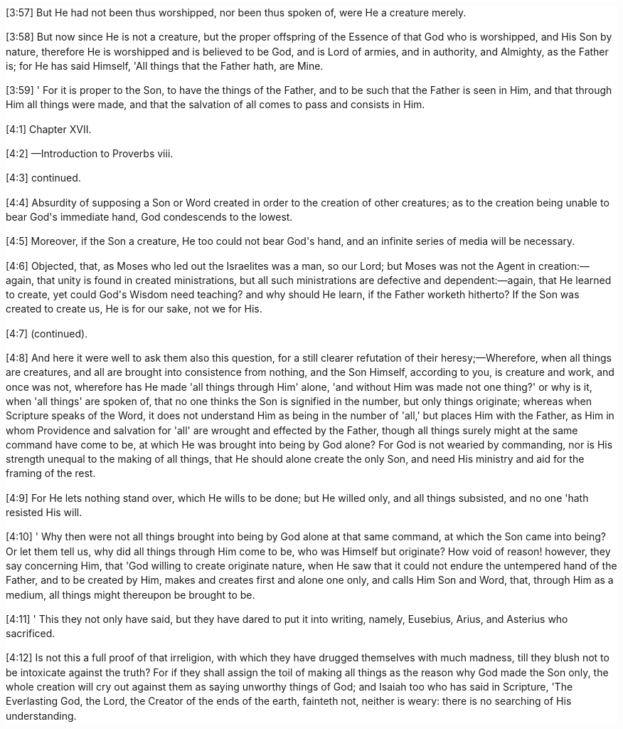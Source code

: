 [3:57] But He had not been thus worshipped, nor been thus spoken of, were He a creature merely.

[3:58] But now since He is not a creature, but the proper offspring of the Essence of that God who is worshipped, and His Son by nature, therefore He is worshipped and is believed to be God, and is Lord of armies, and in authority, and Almighty, as the Father is; for He has said Himself, 'All things that the Father hath, are Mine.

[3:59] ' For it is proper to the Son, to have the things of the Father, and to be such that the Father is seen in Him, and that through Him all things were made, and that the salvation of all comes to pass and consists in Him.

[4:1] Chapter XVII.

[4:2] —Introduction to Proverbs viii.

[4:3] continued.

[4:4] Absurdity of supposing a Son or Word created in order to the creation of other creatures; as to the creation being unable to bear God's immediate hand, God condescends to the lowest.

[4:5] Moreover, if the Son a creature, He too could not bear God's hand, and an infinite series of media will be necessary.

[4:6] Objected, that, as Moses who led out the Israelites was a man, so our Lord; but Moses was not the Agent in creation:—again, that unity is found in created ministrations, but all such ministrations are defective and dependent:—again, that He learned to create, yet could God's Wisdom need teaching? and why should He learn, if the Father worketh hitherto? If the Son was created to create us, He is for our sake, not we for His.

[4:7] (continued).

[4:8] And here it were well to ask them also this question, for a still clearer refutation of their heresy;—Wherefore, when all things are creatures, and all are brought into consistence from nothing, and the Son Himself, according to you, is creature and work, and once was not, wherefore has He made 'all things through Him' alone, 'and without Him was made not one thing?' or why is it, when 'all things' are spoken of, that no one thinks the Son is signified in the number, but only things originate; whereas when Scripture speaks of the Word, it does not understand Him as being in the number of 'all,' but places Him with the Father, as Him in whom Providence and salvation for 'all' are wrought and effected by the Father, though all things surely might at the same command have come to be, at which He was brought into being by God alone? For God is not wearied by commanding, nor is His strength unequal to the making of all things, that He should alone create the only Son, and need His ministry and aid for the framing of the rest.

[4:9] For He lets nothing stand over, which He wills to be done; but He willed only, and all things subsisted, and no one 'hath resisted His will.

[4:10] ' Why then were not all things brought into being by God alone at that same command, at which the Son came into being? Or let them tell us, why did all things through Him come to be, who was Himself but originate? How void of reason! however, they say concerning Him, that 'God willing to create originate nature, when He saw that it could not endure the untempered hand of the Father, and to be created by Him, makes and creates first and alone one only, and calls Him Son and Word, that, through Him as a medium, all things might thereupon be brought to be.

[4:11] ' This they not only have said, but they have dared to put it into writing, namely, Eusebius, Arius, and Asterius who sacrificed.

[4:12] Is not this a full proof of that irreligion, with which they have drugged themselves with much madness, till they blush not to be intoxicate against the truth? For if they shall assign the toil of making all things as the reason why God made the Son only, the whole creation will cry out against them as saying unworthy things of God; and Isaiah too who has said in Scripture, 'The Everlasting God, the Lord, the Creator of the ends of the earth, fainteth not, neither is weary: there is no searching of His understanding.
